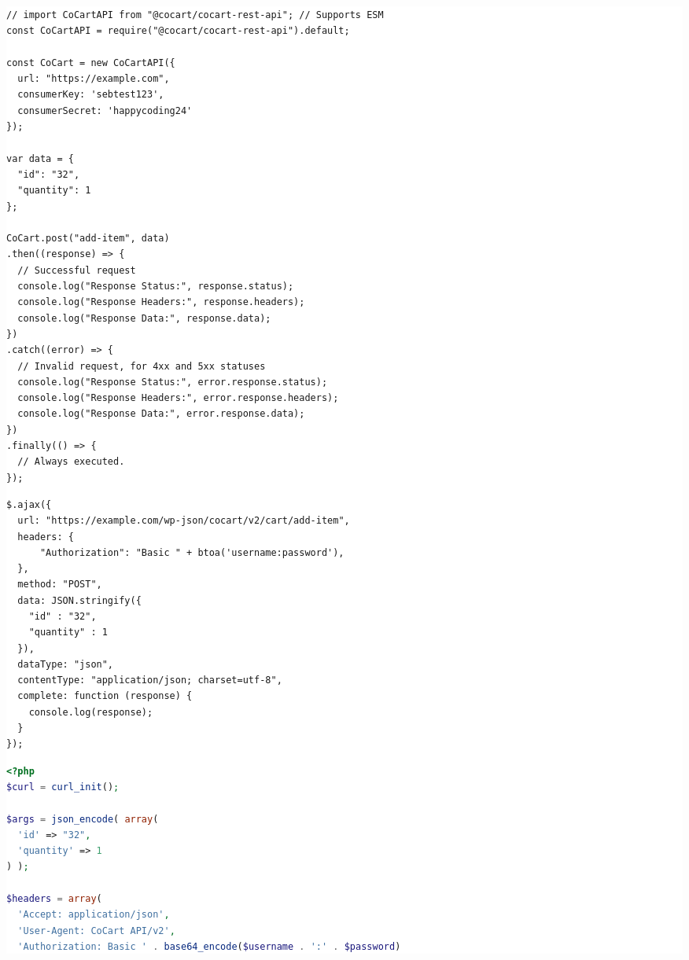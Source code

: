 ```javascript--node
// import CoCartAPI from "@cocart/cocart-rest-api"; // Supports ESM
const CoCartAPI = require("@cocart/cocart-rest-api").default;
 
const CoCart = new CoCartAPI({
  url: "https://example.com",
  consumerKey: 'sebtest123',
  consumerSecret: 'happycoding24'
});

var data = {
  "id": "32",
  "quantity": 1
};

CoCart.post("add-item", data)
.then((response) => {
  // Successful request
  console.log("Response Status:", response.status);
  console.log("Response Headers:", response.headers);
  console.log("Response Data:", response.data);
})
.catch((error) => {
  // Invalid request, for 4xx and 5xx statuses
  console.log("Response Status:", error.response.status);
  console.log("Response Headers:", error.response.headers);
  console.log("Response Data:", error.response.data);
})
.finally(() => {
  // Always executed.
});
```

```javascript--jquery
$.ajax({
  url: "https://example.com/wp-json/cocart/v2/cart/add-item",
  headers: {
      "Authorization": "Basic " + btoa('username:password'),
  },
  method: "POST",
  data: JSON.stringify({
    "id" : "32",
    "quantity" : 1
  }),
  dataType: "json",
  contentType: "application/json; charset=utf-8",
  complete: function (response) {
    console.log(response);
  }
});
```

```php
<?php
$curl = curl_init();

$args = json_encode( array(
  'id' => "32",
  'quantity' => 1
) );

$headers = array(
  'Accept: application/json',
  'User-Agent: CoCart API/v2',
  'Authorization: Basic ' . base64_encode($username . ':' . $password)
```